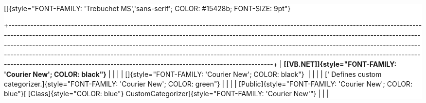 
[]{style="FONT-FAMILY: 'Trebuchet MS','sans-serif'; COLOR: #15428b; FONT-SIZE: 9pt"} 

+-----------------------------------------------------------------------------------------------------------------------------------------------------------------------------------------------------------------------------------------------------------------------------------------------------------------------------------------------------------------------------------------------------------------------------------------------------------------------------------------------------------------------------------------------------------------------------------------------------------------------------------------+
| **[\[VB.NET\]]{style="FONT-FAMILY: 'Courier New'; COLOR: black"}**                                                                                                                                                                                                                                                                                                                                                                                                                                                                                                                                                                      |
|                                                                                                                                                                                                                                                                                                                                                                                                                                                                                                                                                                                                                                         |
| []{style="FONT-FAMILY: 'Courier New'; COLOR: black"}                                                                                                                                                                                                                                                                                                                                                                                                                                                                                                                                                                                    |
|                                                                                                                                                                                                                                                                                                                                                                                                                                                                                                                                                                                                                                         |
| [\' Defines custom categorizer.]{style="FONT-FAMILY: 'Courier New'; COLOR: green"}                                                                                                                                                                                                                                                                                                                                                                                                                                                                                                                                                      |
|                                                                                                                                                                                                                                                                                                                                                                                                                                                                                                                                                                                                                                         |
| [Public]{style="FONT-FAMILY: 'Courier New'; COLOR: blue"}[ [Class]{style="COLOR: blue"} CustomCategorizer]{style="FONT-FAMILY: 'Courier New'"}                                                                                                                                                                                                                                                                                                                                                                                                                                                                                          |
|                                                                                                                                                                                                                                                                                                                                                                                                                                                                                                                                                                                                                                         |